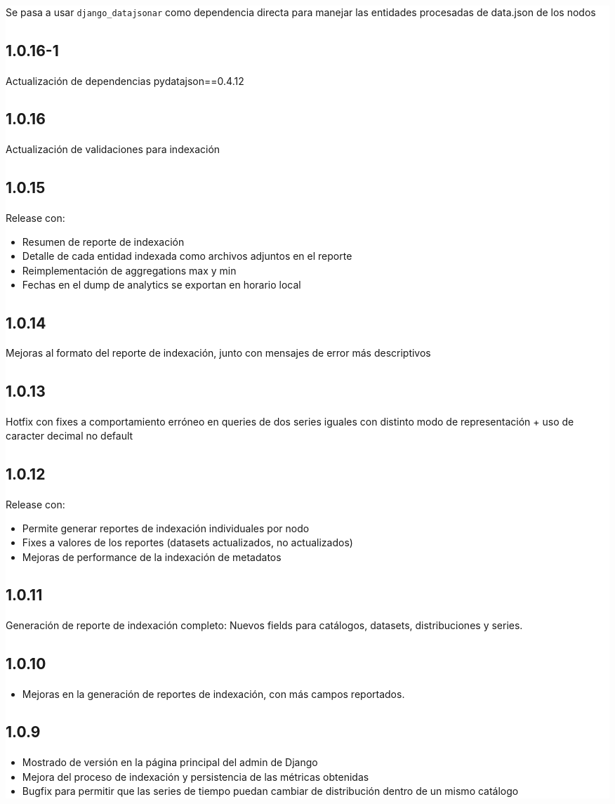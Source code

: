 Se pasa a usar `django_datajsonar` como dependencia directa para manejar las entidades procesadas de data.json de los nodos

## 1.0.16-1

Actualización de dependencias pydatajson==0.4.12

## 1.0.16

Actualización de validaciones para indexación

## 1.0.15

Release con:

- Resumen de reporte de indexación
- Detalle de cada entidad indexada como archivos adjuntos en el reporte
- Reimplementación de aggregations max y min
- Fechas en el dump de analytics se exportan en horario local

## 1.0.14

Mejoras al formato del reporte de indexación, junto con mensajes de error más descriptivos

## 1.0.13

Hotfix con fixes a comportamiento erróneo en queries de dos series iguales con distinto modo de representación + uso de caracter decimal no default

## 1.0.12

Release con:

- Permite generar reportes de indexación individuales por nodo
- Fixes a valores de los reportes (datasets actualizados, no actualizados)
- Mejoras de performance de la indexación de metadatos

## 1.0.11

Generación de reporte de indexación completo: Nuevos fields para catálogos, datasets, distribuciones y series.

## 1.0.10

- Mejoras en la generación de reportes de indexación, con más campos reportados.

## 1.0.9

- Mostrado de versión en la página principal del admin de Django
- Mejora del proceso de indexación y persistencia de las métricas obtenidas
- Bugfix para permitir que las series de tiempo puedan cambiar de distribución dentro de un mismo catálogo
